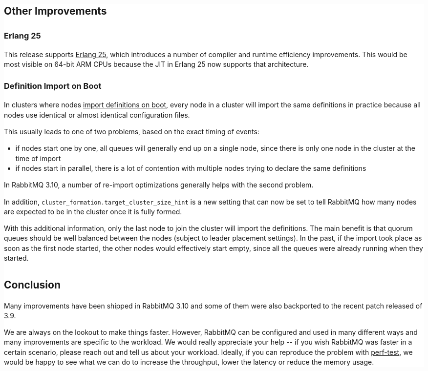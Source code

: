 ## Other Improvements

### Erlang 25

This release supports [Erlang 25](https://www.erlang.org/blog/my-otp-25-highlights/), which introduces a number of compiler and runtime efficiency
improvements. This would be most visible on 64-bit ARM CPUs because the JIT in Erlang 25 now supports that architecture.

### Definition Import on Boot

In clusters where nodes [import definitions on boot](https://rabbitmq.com/definitions.html#import-on-boot),
every node in a cluster will import the same definitions in practice because all nodes use identical or almost identical configuration files.

This usually leads to one of two problems, based on the exact timing of events:

  * if nodes start one by one, all queues will generally end up on a single node, since there is only one node in the cluster at the time of import
  * if nodes start in parallel, there is a lot of contention with multiple nodes trying to declare the same definitions

In RabbitMQ 3.10, a number of re-import optimizations generally helps with the second problem.

In addition, `cluster_formation.target_cluster_size_hint` is a new setting that can now be set to tell RabbitMQ how many nodes are expected
to be in the cluster once it is fully formed.

With this additional information, only the last node to join the cluster will import the definitions.
The main benefit is that quorum queues should be well balanced between the nodes (subject to leader placement settings).
In the past, if the import took place as soon as the first node started,
the other nodes would effectively start empty, since all the queues were already running when they started.

## Conclusion

Many improvements have been shipped in RabbitMQ 3.10 and some of them were also backported to the recent patch released of 3.9.

We are always on the lookout to make things faster. However, RabbitMQ can be configured
and used in many different ways and many improvements are specific to the workload.
We would really appreciate your help -- if you wish RabbitMQ was faster in a certain scenario, please reach out and tell us about your workload.
Ideally, if you can reproduce the problem with [perf-test](https://github.com/rabbitmq/rabbitmq-perf-test),
we would be happy to see what we can do to increase the throughput, lower the latency or reduce the memory usage.

